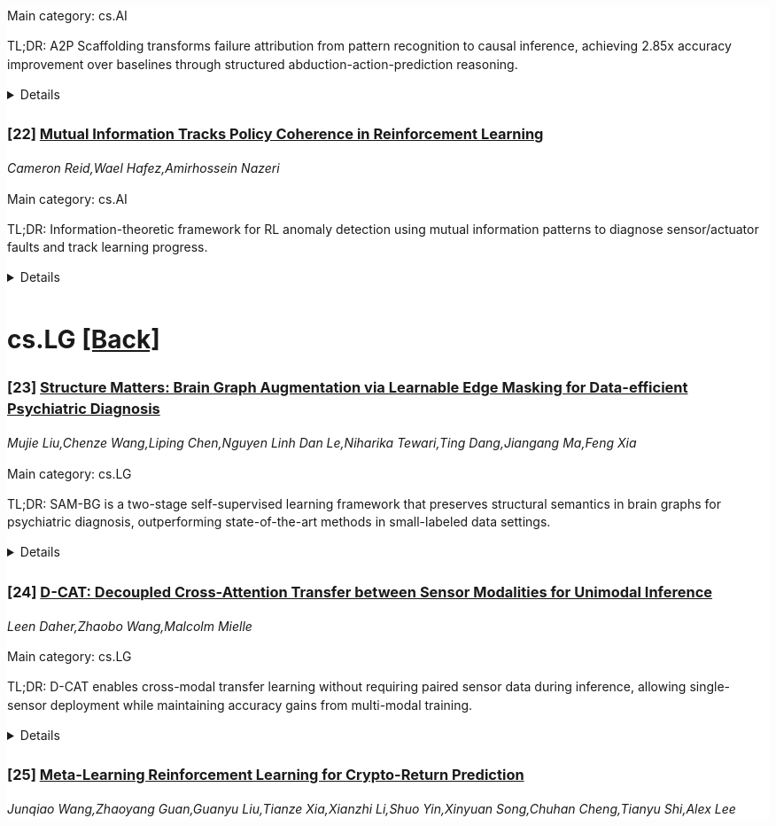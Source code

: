 Main category: cs.AI

TL;DR: A2P Scaffolding transforms failure attribution from pattern recognition to causal inference, achieving 2.85x accuracy improvement over baselines through structured abduction-action-prediction reasoning.


<details><summary>Details</summary></details>


### [22] [Mutual Information Tracks Policy Coherence in Reinforcement Learning](https://arxiv.org/abs/2509.10423)
*Cameron Reid,Wael Hafez,Amirhossein Nazeri*

Main category: cs.AI

TL;DR: Information-theoretic framework for RL anomaly detection using mutual information patterns to diagnose sensor/actuator faults and track learning progress.


<details><summary>Details</summary></details>


<div id='cs.LG'></div>

# cs.LG [[Back]](#toc)

### [23] [Structure Matters: Brain Graph Augmentation via Learnable Edge Masking for Data-efficient Psychiatric Diagnosis](https://arxiv.org/abs/2509.09744)
*Mujie Liu,Chenze Wang,Liping Chen,Nguyen Linh Dan Le,Niharika Tewari,Ting Dang,Jiangang Ma,Feng Xia*

Main category: cs.LG

TL;DR: SAM-BG is a two-stage self-supervised learning framework that preserves structural semantics in brain graphs for psychiatric diagnosis, outperforming state-of-the-art methods in small-labeled data settings.


<details><summary>Details</summary></details>


### [24] [D-CAT: Decoupled Cross-Attention Transfer between Sensor Modalities for Unimodal Inference](https://arxiv.org/abs/2509.09747)
*Leen Daher,Zhaobo Wang,Malcolm Mielle*

Main category: cs.LG

TL;DR: D-CAT enables cross-modal transfer learning without requiring paired sensor data during inference, allowing single-sensor deployment while maintaining accuracy gains from multi-modal training.


<details><summary>Details</summary></details>


### [25] [Meta-Learning Reinforcement Learning for Crypto-Return Prediction](https://arxiv.org/abs/2509.09751)
*Junqiao Wang,Zhaoyang Guan,Guanyu Liu,Tianze Xia,Xianzhi Li,Shuo Yin,Xinyuan Song,Chuhan Cheng,Tianyu Shi,Alex Lee*
